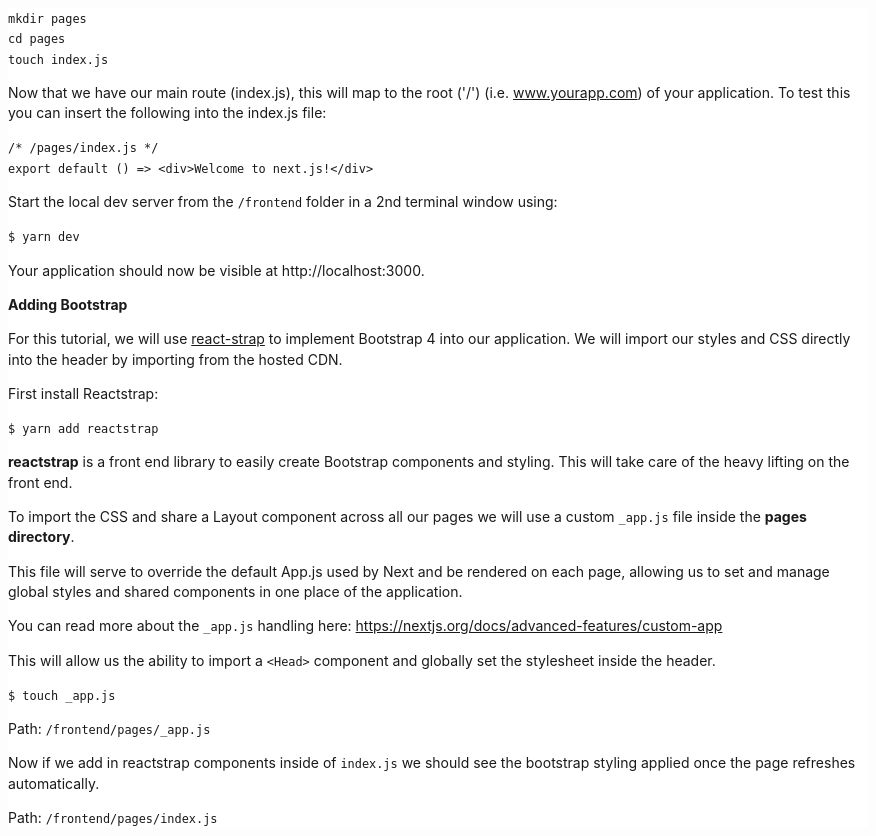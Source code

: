```
mkdir pages
cd pages
touch index.js
```

Now that we have our main route (index.js), this will map to the root ('/') (i.e. www.yourapp.com) of your application. To test this you can insert the following into the index.js file:

```
/* /pages/index.js */
export default () => <div>Welcome to next.js!</div>
```

Start the local dev server from the `/frontend` folder in a 2nd terminal window using:

```
$ yarn dev
```

Your application should now be visible at http://localhost:3000.

**Adding Bootstrap**

For this tutorial, we will use [react-strap](https://reactstrap.github.io/) to implement Bootstrap 4 into our application. We will import our styles and CSS directly into the header by importing from the hosted CDN.

First install Reactstrap:

```
$ yarn add reactstrap
```

**reactstrap** is a front end library to easily create Bootstrap components and styling. This will take care of the heavy lifting on the front end.

To import the CSS and share a Layout component across all our pages we will use a custom `_app.js` file inside the **pages directory**.

This file will serve to override the default App.js used by Next and be rendered on each page, allowing us to set and manage global styles and shared components in one place of the application.

You can read more about the `_app.js` handling here: https://nextjs.org/docs/advanced-features/custom-app

This will allow us the ability to import a `<Head>` component and globally set the stylesheet inside the header.

```
$ touch _app.js
```

Path: `/frontend/pages/_app.js`

<script src="https://gist.github.com/ryanbelke/76fd9f9a9a339022d827ea31796e4326.js"></script>

Now if we add in reactstrap components inside of `index.js` we should see the bootstrap styling applied once the page refreshes automatically.

Path: `/frontend/pages/index.js`
